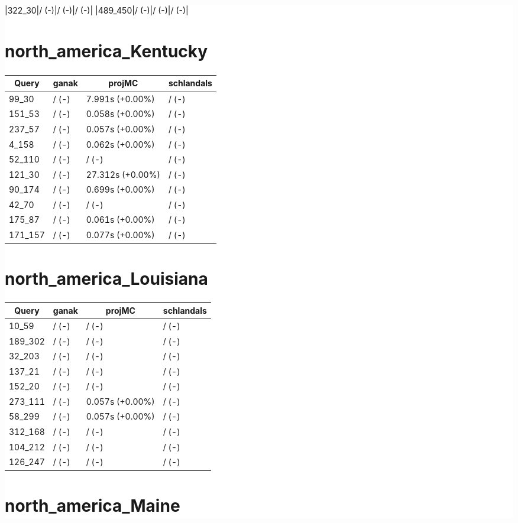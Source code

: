 |322_30|/ (-)|/ (-)|/ (-)|
|489_450|/ (-)|/ (-)|/ (-)|

# north_america_Kentucky

|Query|ganak|projMC|schlandals|
|-----|-----|------|----------|
|99_30|/ (-)|7.991s (+0.00%)|/ (-)|
|151_53|/ (-)|0.058s (+0.00%)|/ (-)|
|237_57|/ (-)|0.057s (+0.00%)|/ (-)|
|4_158|/ (-)|0.062s (+0.00%)|/ (-)|
|52_110|/ (-)|/ (-)|/ (-)|
|121_30|/ (-)|27.312s (+0.00%)|/ (-)|
|90_174|/ (-)|0.699s (+0.00%)|/ (-)|
|42_70|/ (-)|/ (-)|/ (-)|
|175_87|/ (-)|0.061s (+0.00%)|/ (-)|
|171_157|/ (-)|0.077s (+0.00%)|/ (-)|

# north_america_Louisiana

|Query|ganak|projMC|schlandals|
|-----|-----|------|----------|
|10_59|/ (-)|/ (-)|/ (-)|
|189_302|/ (-)|/ (-)|/ (-)|
|32_203|/ (-)|/ (-)|/ (-)|
|137_21|/ (-)|/ (-)|/ (-)|
|152_20|/ (-)|/ (-)|/ (-)|
|273_111|/ (-)|0.057s (+0.00%)|/ (-)|
|58_299|/ (-)|0.057s (+0.00%)|/ (-)|
|312_168|/ (-)|/ (-)|/ (-)|
|104_212|/ (-)|/ (-)|/ (-)|
|126_247|/ (-)|/ (-)|/ (-)|

# north_america_Maine
